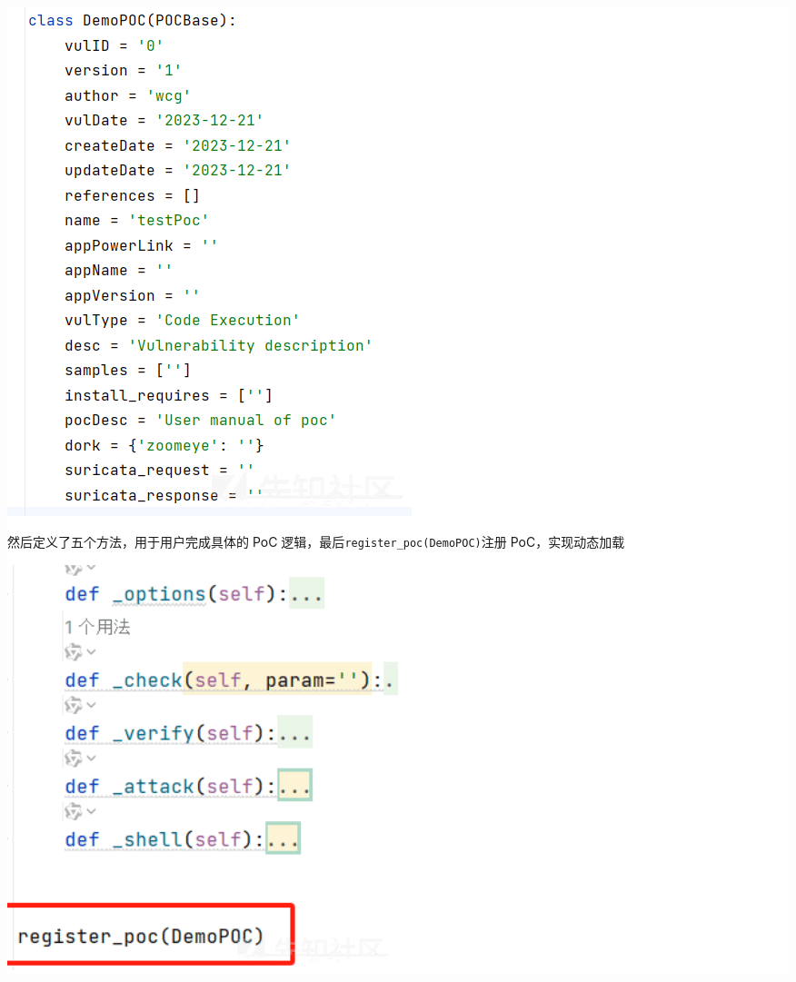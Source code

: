 [![](assets/1704418253-3381045f756f9876b9c92993d2f8dfc8.png)](https://xzfile.aliyuncs.com/media/upload/picture/20240104200231-23444bd6-aaf9-1.png)

然后定义了五个方法，用于用户完成具体的 PoC 逻辑，最后`register_poc(DemoPOC)`注册 PoC，实现动态加载

[![](assets/1704418253-4867fe781337ca33183d035e2f7630dc.png)](https://xzfile.aliyuncs.com/media/upload/picture/20240104200231-236779e4-aaf9-1.png)
